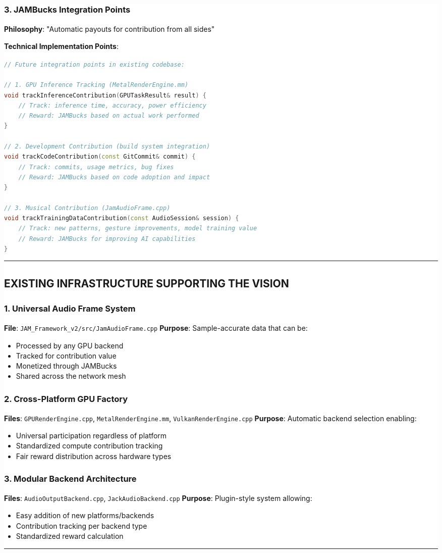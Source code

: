 ### **3. JAMBucks Integration Points**

**Philosophy**: "Automatic payouts for contribution from all sides"

**Technical Implementation Points**:
```cpp
// Future integration points in existing codebase:

// 1. GPU Inference Tracking (MetalRenderEngine.mm)
void trackInferenceContribution(GPUTaskResult& result) {
    // Track: inference time, accuracy, power efficiency
    // Reward: JAMBucks based on actual work performed
}

// 2. Development Contribution (build system integration)
void trackCodeContribution(const GitCommit& commit) {
    // Track: commits, usage metrics, bug fixes
    // Reward: JAMBucks based on code adoption and impact
}

// 3. Musical Contribution (JamAudioFrame.cpp)
void trackTrainingDataContribution(const AudioSession& session) {
    // Track: new patterns, gesture improvements, model training value
    // Reward: JAMBucks for improving AI capabilities
}
```

---

## EXISTING INFRASTRUCTURE SUPPORTING THE VISION

### **1. Universal Audio Frame System**
**File**: `JAM_Framework_v2/src/JamAudioFrame.cpp`
**Purpose**: Sample-accurate data that can be:
- Processed by any GPU backend
- Tracked for contribution value
- Monetized through JAMBucks
- Shared across the network mesh

### **2. Cross-Platform GPU Factory**
**Files**: `GPURenderEngine.cpp`, `MetalRenderEngine.mm`, `VulkanRenderEngine.cpp`
**Purpose**: Automatic backend selection enabling:
- Universal participation regardless of platform
- Standardized compute contribution tracking
- Fair reward distribution across hardware types

### **3. Modular Backend Architecture**
**Files**: `AudioOutputBackend.cpp`, `JackAudioBackend.cpp`
**Purpose**: Plugin-style system allowing:
- Easy addition of new platforms/backends
- Contribution tracking per backend type
- Standardized reward calculation

---